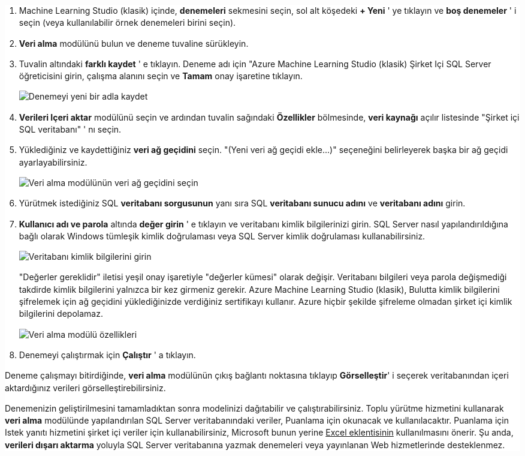 1. Machine Learning Studio (klasik) içinde, **denemeleri** sekmesini seçin, sol alt köşedeki **+ Yeni** ' ye tıklayın ve **boş denemeler** ' i seçin (veya kullanılabilir örnek denemeleri birini seçin).
2. **Veri alma** modülünü bulun ve deneme tuvaline sürükleyin.
3. Tuvalin altındaki **farklı kaydet** ' e tıklayın. Deneme adı için "Azure Machine Learning Studio (klasik) Şirket Içi SQL Server öğreticisini girin, çalışma alanını seçin ve **Tamam** onay işaretine tıklayın.

   ![Denemeyi yeni bir adla kaydet](./media/use-data-from-an-on-premises-sql-server/experiment-save-as.png)
4. **Verileri Içeri aktar** modülünü seçin ve ardından tuvalin sağındaki **Özellikler** bölmesinde, **veri kaynağı** açılır listesinde "Şirket içi SQL veritabanı" ' nı seçin.
5. Yüklediğiniz ve kaydettiğiniz **veri ağ geçidini** seçin. "(Yeni veri ağ geçidi ekle...)" seçeneğini belirleyerek başka bir ağ geçidi ayarlayabilirsiniz.

   ![Veri alma modülünün veri ağ geçidini seçin](./media/use-data-from-an-on-premises-sql-server/import-data-select-on-premises-data-source.png)
6. Yürütmek istediğiniz SQL **veritabanı sorgusunun** yanı sıra SQL **veritabanı sunucu adını** ve **veritabanı adını** girin.
7. **Kullanıcı adı ve parola** altında **değer girin** ' e tıklayın ve veritabanı kimlik bilgilerinizi girin. SQL Server nasıl yapılandırıldığına bağlı olarak Windows tümleşik kimlik doğrulaması veya SQL Server kimlik doğrulaması kullanabilirsiniz.

   ![Veritabanı kimlik bilgilerini girin](./media/use-data-from-an-on-premises-sql-server/database-credentials.png)

   "Değerler gereklidir" iletisi yeşil onay işaretiyle "değerler kümesi" olarak değişir. Veritabanı bilgileri veya parola değişmediği takdirde kimlik bilgilerini yalnızca bir kez girmeniz gerekir. Azure Machine Learning Studio (klasik), Bulutta kimlik bilgilerini şifrelemek için ağ geçidini yüklediğinizde verdiğiniz sertifikayı kullanır. Azure hiçbir şekilde şifreleme olmadan şirket içi kimlik bilgilerini depolamaz.

   ![Veri alma modülü özellikleri](./media/use-data-from-an-on-premises-sql-server/import-data-properties-entered.png)
8. Denemeyi çalıştırmak için **Çalıştır** ' a tıklayın.

Deneme çalışmayı bitirdiğinde, **veri alma** modülünün çıkış bağlantı noktasına tıklayıp **Görselleştir**' i seçerek veritabanından içeri aktardığınız verileri görselleştirebilirsiniz.

Denemenizin geliştirilmesini tamamladıktan sonra modelinizi dağıtabilir ve çalıştırabilirsiniz. Toplu yürütme hizmetini kullanarak **veri alma** modülünde yapılandırılan SQL Server veritabanındaki veriler, Puanlama için okunacak ve kullanılacaktır. Puanlama için Istek yanıtı hizmetini şirket içi veriler için kullanabilirsiniz, Microsoft bunun yerine [Excel eklentisinin](excel-add-in-for-web-services.md) kullanılmasını önerir. Şu anda, **verileri dışarı aktarma** yoluyla SQL Server veritabanına yazmak denemeleri veya yayınlanan Web hizmetlerinde desteklenmez.